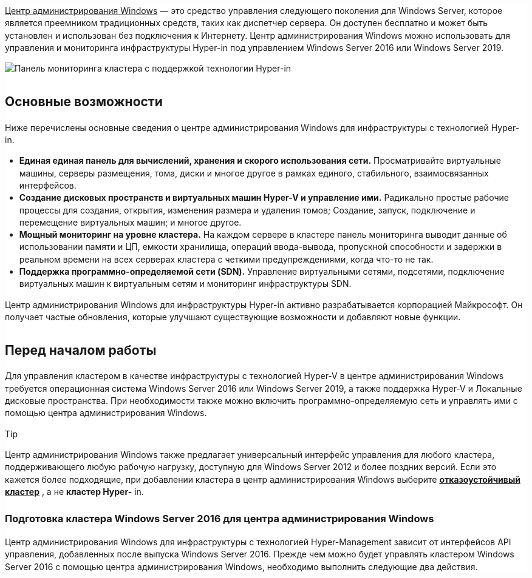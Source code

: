 [Центр администрирования Windows](../overview.md) — это средство управления следующего поколения для Windows Server, которое является преемником традиционных средств, таких как диспетчер сервера. Он доступен бесплатно и может быть установлен и использован без подключения к Интернету. Центр администрирования Windows можно использовать для управления и мониторинга инфраструктуры Hyper-in под управлением Windows Server 2016 или Windows Server 2019.

![Панель мониторинга кластера с поддержкой технологии Hyper-in](../media/manage-hyper-converged/hci-dashboard-v1809.png)

## <a name="key-features"></a>Основные возможности

Ниже перечислены основные сведения о центре администрирования Windows для инфраструктуры с технологией Hyper-in.

- **Единая единая панель для вычислений, хранения и скорого использования сети.** Просматривайте виртуальные машины, серверы размещения, тома, диски и многое другое в рамках единого, стабильного, взаимосвязанных интерфейсов.
- **Создание дисковых пространств и виртуальных машин Hyper-V и управление ими.** Радикально простые рабочие процессы для создания, открытия, изменения размера и удаления томов; Создание, запуск, подключение и перемещение виртуальных машин; и многое другое.
- **Мощный мониторинг на уровне кластера.** На каждом сервере в кластере панель мониторинга выводит данные об использовании памяти и ЦП, емкости хранилища, операций ввода-вывода, пропускной способности и задержки в реальном времени на всех серверах кластера с четкими предупреждениями, когда что-то не так.
- **Поддержка программно-определяемой сети (SDN).** Управление виртуальными сетями, подсетями, подключение виртуальных машин к виртуальным сетям и мониторинг инфраструктуры SDN.

Центр администрирования Windows для инфраструктуры Hyper-in активно разрабатывается корпорацией Майкрософт. Он получает частые обновления, которые улучшают существующие возможности и добавляют новые функции.

## <a name="before-you-start"></a>Перед началом работы

Для управления кластером в качестве инфраструктуры с технологией Hyper-V в центре администрирования Windows требуется операционная система Windows Server 2016 или Windows Server 2019, а также поддержка Hyper-V и Локальные дисковые пространства. При необходимости также можно включить программно-определяемую сеть и управлять ими с помощью центра администрирования Windows.

> [!Tip]
> Центр администрирования Windows также предлагает универсальный интерфейс управления для любого кластера, поддерживающего любую рабочую нагрузку, доступную для Windows Server 2012 и более поздних версий. Если это кажется более подходящие, при добавлении кластера в центр администрирования Windows выберите [**отказоустойчивый кластер**](manage-failover-clusters.md) , а не **кластер Hyper-** in.

### <a name="prepare-your-windows-server-2016-cluster-for-windows-admin-center"></a>Подготовка кластера Windows Server 2016 для центра администрирования Windows

Центр администрирования Windows для инфраструктуры с технологией Hyper-Management зависит от интерфейсов API управления, добавленных после выпуска Windows Server 2016. Прежде чем можно будет управлять кластером Windows Server 2016 с помощью центра администрирования Windows, необходимо выполнить следующие два действия.
